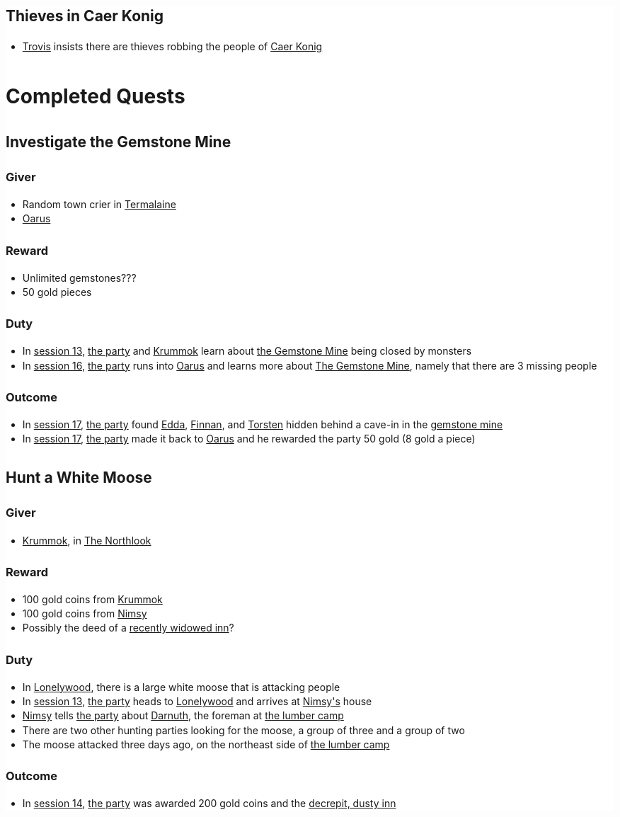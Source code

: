 ## Thieves in Caer Konig
- [Trovis](#trovis) insists there are thieves robbing the people of [Caer Konig](#caer-konig)

# Completed Quests
## Investigate the Gemstone Mine
### Giver
- Random town crier in [Termalaine](#termalaine)
- [Oarus](#oarus)

### Reward
- Unlimited gemstones???
- 50 gold pieces

### Duty
- In [session 13](#session-13), [the party](#party) and [Krummok](#krummok) learn about [the Gemstone Mine](#gemstone-mine) being closed by monsters
- In [session 16](#session-16), [the party](#party) runs into [Oarus](#oarus) and learns more about [The Gemstone Mine](#gemstone-mine), namely that there are 3 missing people

### Outcome
- In [session 17](#session-17), [the party](#party) found [Edda](#edda-frostbrewer), [Finnan](#finnan-quickstep), and [Torsten](#torsten-yorin) hidden behind a cave-in in the [gemstone mine](#gemstone-mine)
- In [session 17](#session-17), [the party](#party) made it back to [Oarus](#oarus) and he rewarded the party 50 gold (8 gold a piece)

## Hunt a White Moose
### Giver
- [Krummok](#krummok), in [The Northlook](#the-northlook)

### Reward
- 100 gold coins from [Krummok](#krummok)
- 100 gold coins from [Nimsy](#nimsy-huddle)
- Possibly the deed of a [recently widowed inn](#ramshackle-inn)?

### Duty
- In [Lonelywood](#lonelywood), there is a large white moose that is attacking people
- In [session 13](#session-13), [the party](#party) heads to [Lonelywood](#lonelywood) and arrives at [Nimsy's](#nimsy-huddle) house
- [Nimsy](#nimsy-huddle) tells [the party](#party) about [Darnuth](#darnuth), the foreman at [the lumber camp](#lumber-camp)
- There are two other hunting parties looking for the moose, a group of three and a group of two
- The moose attacked three days ago, on the northeast side of [the lumber camp](#lumber-camp)

### Outcome
- In [session 14](#session-14), [the party](#party) was awarded 200 gold coins and the [decrepit, dusty inn](#ramshackle-inn)

